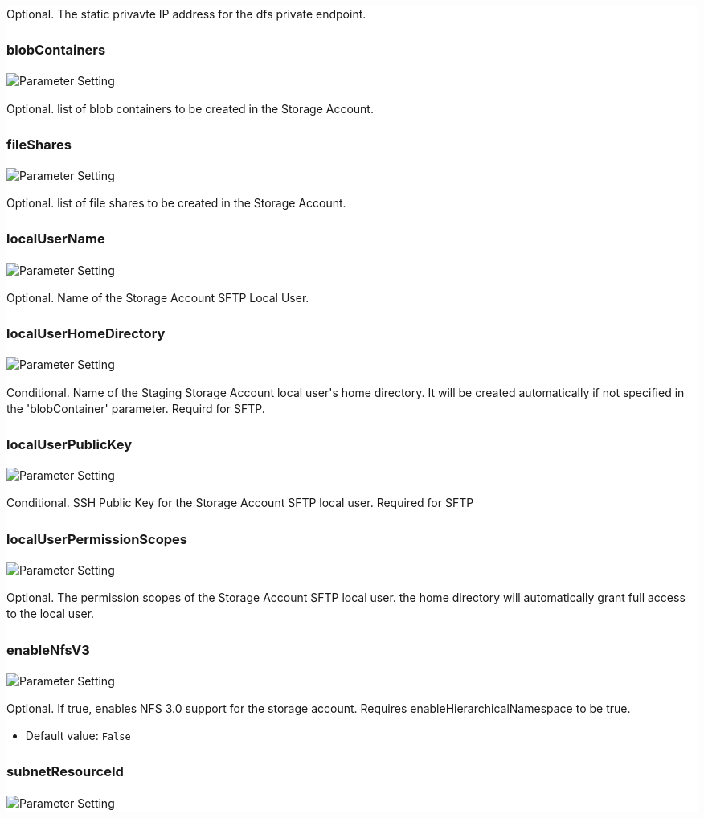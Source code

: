 Optional. The static privavte IP address for the dfs private endpoint.

### blobContainers

![Parameter Setting](https://img.shields.io/badge/parameter-optional-green?style=flat-square)

Optional. list of blob containers to be created in the Storage Account.

### fileShares

![Parameter Setting](https://img.shields.io/badge/parameter-optional-green?style=flat-square)

Optional. list of file shares to be created in the Storage Account.

### localUserName

![Parameter Setting](https://img.shields.io/badge/parameter-optional-green?style=flat-square)

Optional. Name of the Storage Account SFTP Local User.

### localUserHomeDirectory

![Parameter Setting](https://img.shields.io/badge/parameter-optional-green?style=flat-square)

Conditional. Name of the Staging Storage Account local user's home directory. It will be created automatically if not specified in the 'blobContainer' parameter. Requird for SFTP.

### localUserPublicKey

![Parameter Setting](https://img.shields.io/badge/parameter-optional-green?style=flat-square)

Conditional. SSH Public Key for the Storage Account SFTP local user. Required for SFTP

### localUserPermissionScopes

![Parameter Setting](https://img.shields.io/badge/parameter-optional-green?style=flat-square)

Optional. The permission scopes of the Storage Account SFTP local user. the home directory will automatically grant full access to the local user.

### enableNfsV3

![Parameter Setting](https://img.shields.io/badge/parameter-optional-green?style=flat-square)

Optional. If true, enables NFS 3.0 support for the storage account. Requires enableHierarchicalNamespace to be true.

- Default value: `False`

### subnetResourceId

![Parameter Setting](https://img.shields.io/badge/parameter-optional-green?style=flat-square)
